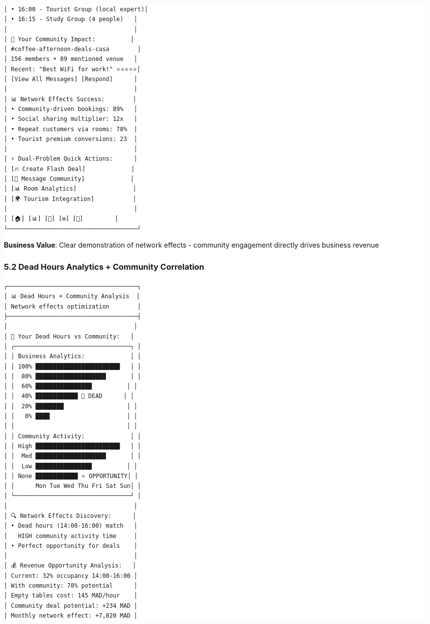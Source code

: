 ```
│ • 16:00 - Tourist Group (local expert)│
│ • 16:15 - Study Group (4 people)   │
│                                    │
│ 💬 Your Community Impact:          │
│ #coffee-afternoon-deals-casa        │
│ 156 members • 89 mentioned venue   │
│ Recent: "Best WiFi for work!" ⭐⭐⭐⭐⭐│
│ [View All Messages] [Respond]      │
│                                    │
│ 📊 Network Effects Success:        │
│ • Community-driven bookings: 89%   │
│ • Social sharing multiplier: 12x   │
│ • Repeat customers via rooms: 78%  │
│ • Tourist premium conversions: 23  │
│                                    │
│ ⚡ Dual-Problem Quick Actions:      │
│ [🔥 Create Flash Deal]             │
│ [💬 Message Community]             │
│ [📊 Room Analytics]                │
│ [🌍 Tourism Integration]           │
│                                    │
│ [🏠] [📊] [💬] [⚙️] [🎯]         │
└─────────────────────────────────────┘
```
**Business Value**: Clear demonstration of network effects - community engagement directly drives business revenue

### 5.2 Dead Hours Analytics + Community Correlation
```
┌─────────────────────────────────────┐
│ 📊 Dead Hours + Community Analysis  │
│ Network effects optimization        │
├─────────────────────────────────────┤
│                                    │
│ 🎯 Your Dead Hours vs Community:   │
│ ┌─────────────────────────────────┐ │
│ │ Business Analytics:             │ │
│ │ 100% ████████████████████████   │ │
│ │  80% ████████████████████       │ │
│ │  60% ████████████████          │ │
│ │  40% ████████████ 🔴 DEAD      │ │
│ │  20% ████████                  │ │
│ │   0% ████                      │ │
│ │                                │ │
│ │ Community Activity:             │ │
│ │ High ████████████████████████   │ │
│ │  Med ████████████████████       │ │
│ │  Low ████████████████          │ │
│ │ None ████████████ ⭐ OPPORTUNITY│ │
│ │      Mon Tue Wed Thu Fri Sat Sun│ │
│ └─────────────────────────────────┘ │
│                                    │
│ 🔍 Network Effects Discovery:      │
│ • Dead hours (14:00-16:00) match   │
│   HIGH community activity time     │
│ • Perfect opportunity for deals    │
│                                    │
│ 💰 Revenue Opportunity Analysis:   │
│ Current: 32% occupancy 14:00-16:00 │
│ With community: 78% potential      │
│ Empty tables cost: 145 MAD/hour    │
│ Community deal potential: +234 MAD │
│ Monthly network effect: +7,020 MAD │
```